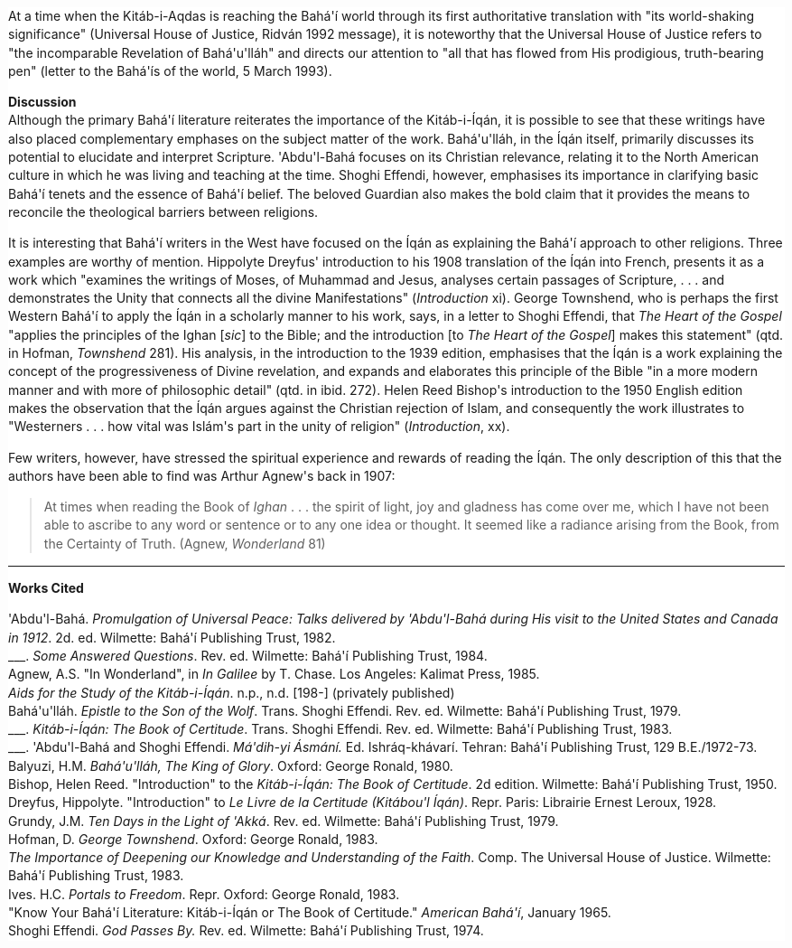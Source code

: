 At a time when the Kitáb-i-Aqdas is reaching the Bahá'í world through its first authoritative translation with "its world-shaking significance" (Universal House of Justice, Ridván 1992 message), it is noteworthy that the Universal House of Justice refers to "the incomparable Revelation of Bahá'u'lláh" and directs our attention to "all that has flowed from His prodigious, truth-bearing pen" (letter to the Bahá'ís of the world, 5 March 1993).

**Discussion**  
Although the primary Bahá'í literature reiterates the importance of the Kitáb-i-Íqán, it is possible to see that these writings have also placed complementary emphases on the subject matter of the work. Bahá'u'lláh, in the Íqán itself, primarily discusses its potential to elucidate and interpret Scripture. 'Abdu'l-Bahá focuses on its Christian relevance, relating it to the North American culture in which he was living and teaching at the time. Shoghi Effendi, however, emphasises its importance in clarifying basic Bahá'í tenets and the essence of Bahá'í belief. The beloved Guardian also makes the bold claim that it provides the means to reconcile the theological barriers between religions.

It is interesting that Bahá'í writers in the West have focused on the Íqán as explaining the Bahá'í approach to other religions. Three examples are worthy of mention. Hippolyte Dreyfus' introduction to his 1908 translation of the Íqán into French, presents it as a work which "examines the writings of Moses, of Muhammad and Jesus, analyses certain passages of Scripture, . . . and demonstrates the Unity that connects all the divine Manifestations" (_Introduction_ xi). George Townshend, who is perhaps the first Western Bahá'í to apply the Íqán in a scholarly manner to his work, says, in a letter to Shoghi Effendi, that _The Heart of the Gospel_ "applies the principles of the Ighan \[_sic_\] to the Bible; and the introduction \[to _The Heart of the Gospel_\] makes this statement" (qtd. in Hofman, _Townshend_ 281). His analysis, in the introduction to the 1939 edition, emphasises that the Íqán is a work explaining the concept of the progressiveness of Divine revelation, and expands and elaborates this principle of the Bible "in a more modern manner and with more of philosophic detail" (qtd. in ibid. 272). Helen Reed Bishop's introduction to the 1950 English edition makes the observation that the Íqán argues against the Christian rejection of Islam, and consequently the work illustrates to "Westerners . . . how vital was Islám's part in the unity of religion" (_Introduction_, xx).

Few writers, however, have stressed the spiritual experience and rewards of reading the Íqán.  The only description of this that the authors have been able to find was Arthur Agnew's back in 1907:

> At times when reading the Book of _Ighan_ . . . the spirit of light, joy and gladness has come over me, which I have not been able to ascribe to any word or sentence or to any one idea or thought. It seemed like a radiance arising from the Book, from the Certainty of Truth. (Agnew, _Wonderland_ 81)

* * *

**Works Cited**

'Abdu'l-Bahá. _Promulgation of Universal Peace: Talks delivered by 'Abdu'l-Bahá during His visit to the United States and Canada in 1912_. 2d. ed. Wilmette: Bahá'í Publishing Trust, 1982.  
___. _Some Answered Questions_. Rev. ed. Wilmette: Bahá'í Publishing Trust, 1984.  
Agnew, A.S. "In Wonderland", in _In Galilee_ by T. Chase. Los Angeles: Kalimat Press, 1985.  
_Aids for the Study of the Kitáb-i-Íqán_. n.p., n.d. \[198-\] (privately published)  
Bahá'u'lláh. _Epistle to the Son of the Wolf_. Trans. Shoghi Effendi. Rev. ed. Wilmette: Bahá'í Publishing Trust, 1979.  
___. _Kitáb-i-Íqán: The Book of Certitude_. Trans. Shoghi Effendi. Rev. ed. Wilmette: Bahá'í Publishing Trust, 1983.  
___. 'Abdu'l-Bahá and Shoghi Effendi. _Má'dih-yi Ásmání._ Ed. Ishráq-khávarí. Tehran: Bahá'í Publishing Trust, 129 B.E./1972-73.  
Balyuzi, H.M. _Bahá'u'lláh, The King of Glory_. Oxford: George Ronald, 1980.  
Bishop, Helen Reed. "Introduction" to the _Kitáb-i-Íqán: The Book of Certitude_. 2d edition. Wilmette: Bahá'í Publishing Trust, 1950.  
Dreyfus, Hippolyte. "Introduction" to _Le Livre de la Certitude (Kitábou'l Íqán)_. Repr. Paris: Librairie Ernest Leroux, 1928.  
Grundy, J.M. _Ten Days in the Light of 'Akká_. Rev. ed. Wilmette: Bahá'í Publishing Trust, 1979.  
Hofman, D. _George Townshend_. Oxford: George Ronald, 1983.  
_The Importance of Deepening our Knowledge and Understanding of the Faith_. Comp. The Universal House of Justice. Wilmette: Bahá'í Publishing Trust, 1983.  
Ives. H.C. _Portals to Freedom_. Repr. Oxford: George Ronald, 1983.  
"Know Your Bahá'í Literature: Kitáb-i-Íqán or The Book of Certitude." _American Bahá'í_, January 1965.  
Shoghi Effendi. _God Passes By._ Rev. ed. Wilmette: Bahá'í Publishing Trust, 1974.  